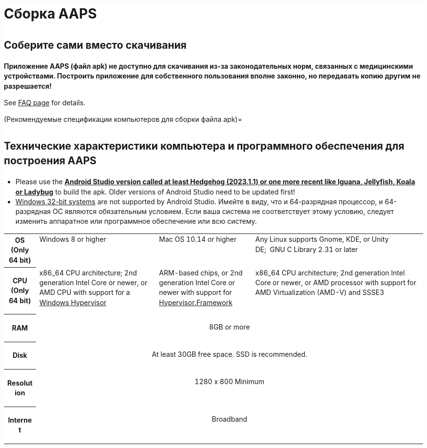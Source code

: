 # Сборка AAPS

## Соберите сами вместо скачивания

**Приложение AAPS (файл apk) не доступно для скачивания из-за законодательных норм, связанных с медицинскими устройствами. Построить приложение для собственного пользования вполне законно, но передавать копию другим не разрешается!**

See [FAQ page](../UsefulLinks/FAQ.md) for details.

(Рекомендуемые спецификации компьютеров для сборки файла apk)=

## Технические характеристики компьютера и программного обеспечения для построения AAPS

- Please use the **[Android Studio version called at least Hedgehog (2023.1.1) or one more recent like Iguana, Jellyfish, Koala or Ladybug](https://developer.android.com/studio/)** to build the apk. Older versions of Android Studio need to be updated first!
- [Windows 32-bit systems](../GettingHelp/TroubleshootingAndroidStudio#unable-to-start-daemon-process) are not supported by Android Studio. Имейте в виду, что и 64-разрядная процессор, и 64-разрядная ОС являются обязательным условием. Если ваша система не соответствует этому условию, следует изменить аппаратное или программное обеспечение или всю систему.

<table class="tg">
<tbody>
  <tr>
    <th class="tg-baqh">OS (Only 64 bit)</th>
    <td class="tg-baqh">Windows 8 or higher</td>
    <td class="tg-baqh">Mac OS 10.14 or higher</td>
    <td class="tg-baqh">Any Linux supports Gnome, KDE, or Unity DE;&nbsp;&nbsp;GNU C Library 2.31 or later</td>
  </tr>
  <tr>
    <th class="tg-baqh"><p align="center">CPU (Only 64 bit)</th>
    <td class="tg-baqh">x86_64 CPU architecture; 2nd generation Intel Core or newer, or AMD CPU with support for a <br><a href="https://developer.android.com/studio/run/emulator-acceleration#vm-windows" target="_blank" rel="noopener noreferrer"><span style="text-decoration:var(--devsite-link-text-decoration,none)">Windows Hypervisor</span></a></td>
    <td class="tg-baqh">ARM-based chips, or 2nd generation Intel Core or newer with support for <br><a href="https://developer.android.com/studio/run/emulator-acceleration#vm-mac" target="_blank" rel="noopener noreferrer"><span style="text-decoration:var(--devsite-link-text-decoration,none)">Hypervisor.Framework</span></a></td>
    <td class="tg-baqh">x86_64 CPU architecture; 2nd generation Intel Core or newer, or AMD processor with support for AMD Virtualization (AMD-V) and SSSE3</td>
  </tr>
  <tr>
    <th class="tg-baqh"><p align="center">RAM</th>
    <td class="tg-baqh" colspan="3"><p align="center">8GB or more</td>
  </tr>
  <tr>
    <th class="tg-baqh"><p align="center">Disk</th>
    <td class="tg-baqh" colspan="3"><p align="center">At least 30GB free space. SSD is recommended.</td>
  </tr>
  <tr>
    <th class="tg-baqh"><p align="center">Resolution</th>
    <td class="tg-baqh" colspan="3"><p align="center">1280 x 800 Minimum <br></td>
  </tr>
  <tr>
    <th class="tg-baqh"><p align="center">Internet</th>
    <td class="tg-baqh" colspan="3"><p align="center">Broadband</td>
  </tr>
</tbody>